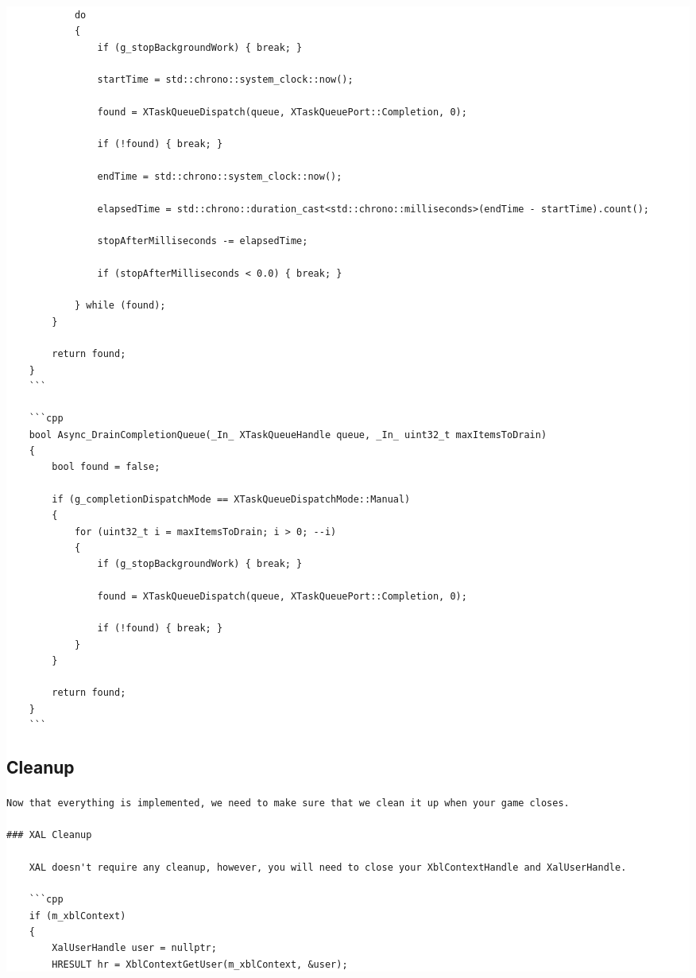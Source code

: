                 do
                {
                    if (g_stopBackgroundWork) { break; }

                    startTime = std::chrono::system_clock::now();

                    found = XTaskQueueDispatch(queue, XTaskQueuePort::Completion, 0);

                    if (!found) { break; }

                    endTime = std::chrono::system_clock::now();

                    elapsedTime = std::chrono::duration_cast<std::chrono::milliseconds>(endTime - startTime).count();

                    stopAfterMilliseconds -= elapsedTime;

                    if (stopAfterMilliseconds < 0.0) { break; }

                } while (found);
            }

            return found;
        }
        ```
        
        ```cpp
        bool Async_DrainCompletionQueue(_In_ XTaskQueueHandle queue, _In_ uint32_t maxItemsToDrain)
        {
            bool found = false;

            if (g_completionDispatchMode == XTaskQueueDispatchMode::Manual)
            {
                for (uint32_t i = maxItemsToDrain; i > 0; --i)
                {
                    if (g_stopBackgroundWork) { break; }

                    found = XTaskQueueDispatch(queue, XTaskQueuePort::Completion, 0);

                    if (!found) { break; }
                }
            }

            return found;
        }
        ```
        
## Cleanup

    Now that everything is implemented, we need to make sure that we clean it up when your game closes.

    ### XAL Cleanup
    
        XAL doesn't require any cleanup, however, you will need to close your XblContextHandle and XalUserHandle.
    
        ```cpp
        if (m_xblContext)
        {
            XalUserHandle user = nullptr;
            HRESULT hr = XblContextGetUser(m_xblContext, &user);

